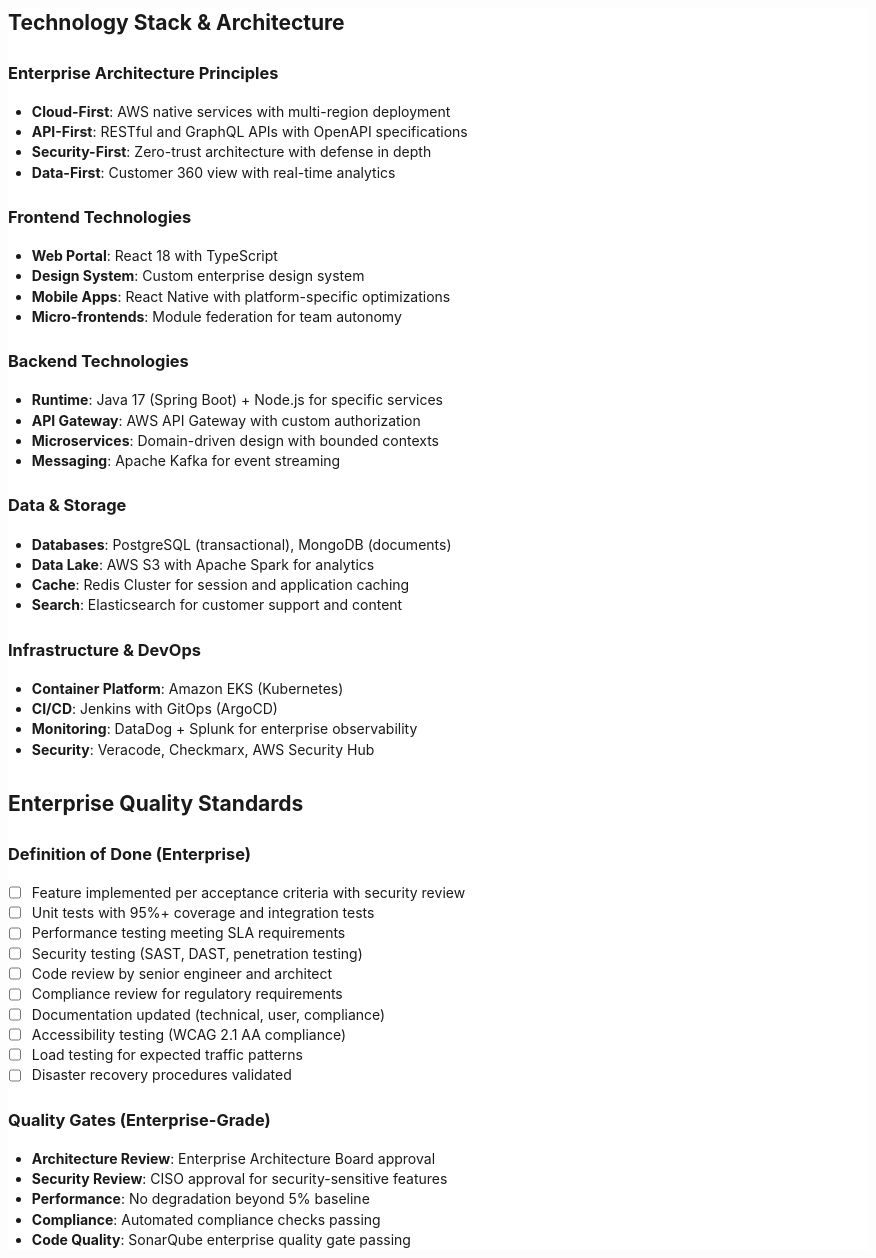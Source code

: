 ## Technology Stack & Architecture

### Enterprise Architecture Principles
- **Cloud-First**: AWS native services with multi-region deployment
- **API-First**: RESTful and GraphQL APIs with OpenAPI specifications
- **Security-First**: Zero-trust architecture with defense in depth
- **Data-First**: Customer 360 view with real-time analytics

### Frontend Technologies
- **Web Portal**: React 18 with TypeScript
- **Design System**: Custom enterprise design system
- **Mobile Apps**: React Native with platform-specific optimizations
- **Micro-frontends**: Module federation for team autonomy

### Backend Technologies
- **Runtime**: Java 17 (Spring Boot) + Node.js for specific services
- **API Gateway**: AWS API Gateway with custom authorization
- **Microservices**: Domain-driven design with bounded contexts
- **Messaging**: Apache Kafka for event streaming

### Data & Storage
- **Databases**: PostgreSQL (transactional), MongoDB (documents)
- **Data Lake**: AWS S3 with Apache Spark for analytics
- **Cache**: Redis Cluster for session and application caching
- **Search**: Elasticsearch for customer support and content

### Infrastructure & DevOps
- **Container Platform**: Amazon EKS (Kubernetes)
- **CI/CD**: Jenkins with GitOps (ArgoCD)
- **Monitoring**: DataDog + Splunk for enterprise observability
- **Security**: Veracode, Checkmarx, AWS Security Hub

## Enterprise Quality Standards

### Definition of Done (Enterprise)
- [ ] Feature implemented per acceptance criteria with security review
- [ ] Unit tests with 95%+ coverage and integration tests
- [ ] Performance testing meeting SLA requirements
- [ ] Security testing (SAST, DAST, penetration testing)
- [ ] Code review by senior engineer and architect
- [ ] Compliance review for regulatory requirements
- [ ] Documentation updated (technical, user, compliance)
- [ ] Accessibility testing (WCAG 2.1 AA compliance)
- [ ] Load testing for expected traffic patterns
- [ ] Disaster recovery procedures validated

### Quality Gates (Enterprise-Grade)
- **Architecture Review**: Enterprise Architecture Board approval
- **Security Review**: CISO approval for security-sensitive features
- **Performance**: No degradation beyond 5% baseline
- **Compliance**: Automated compliance checks passing
- **Code Quality**: SonarQube enterprise quality gate passing
